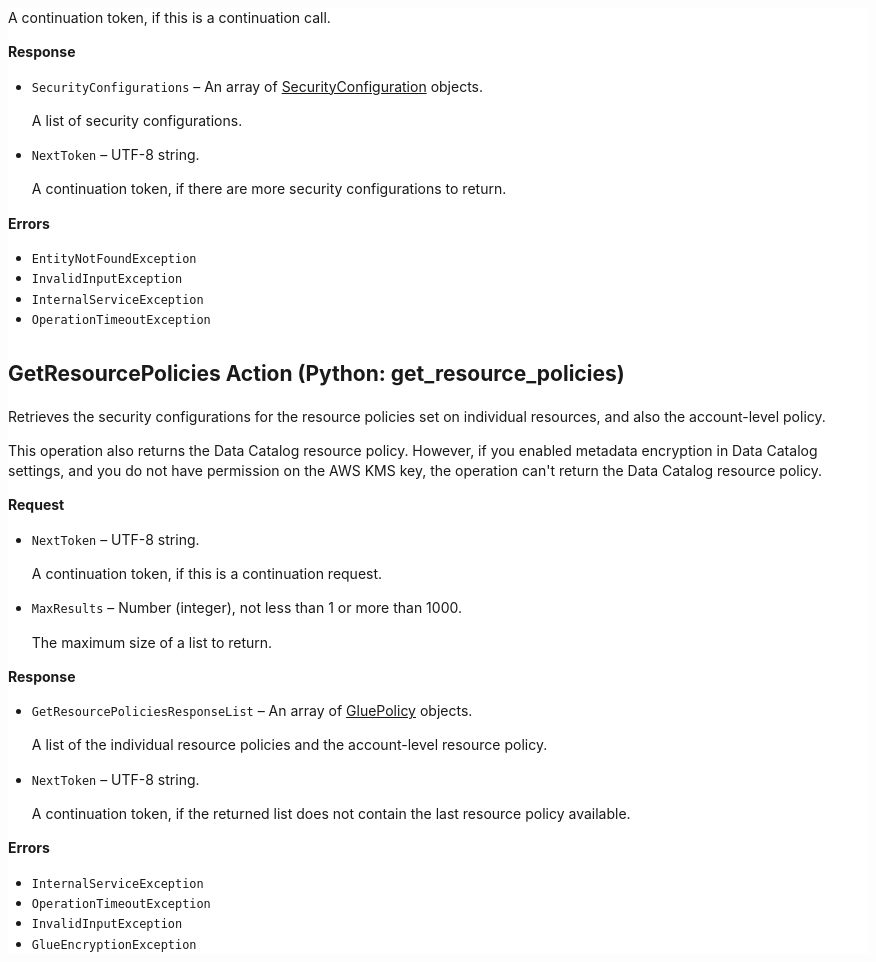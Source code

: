   A continuation token, if this is a continuation call\.

**Response**
+ `SecurityConfigurations` – An array of [SecurityConfiguration](#aws-glue-api-jobs-security-SecurityConfiguration) objects\.

  A list of security configurations\.
+ `NextToken` – UTF\-8 string\.

  A continuation token, if there are more security configurations to return\.

**Errors**
+ `EntityNotFoundException`
+ `InvalidInputException`
+ `InternalServiceException`
+ `OperationTimeoutException`

## GetResourcePolicies Action \(Python: get\_resource\_policies\)<a name="aws-glue-api-jobs-security-GetResourcePolicies"></a>

Retrieves the security configurations for the resource policies set on individual resources, and also the account\-level policy\.

This operation also returns the Data Catalog resource policy\. However, if you enabled metadata encryption in Data Catalog settings, and you do not have permission on the AWS KMS key, the operation can't return the Data Catalog resource policy\.

**Request**
+ `NextToken` – UTF\-8 string\.

  A continuation token, if this is a continuation request\.
+ `MaxResults` – Number \(integer\), not less than 1 or more than 1000\.

  The maximum size of a list to return\.

**Response**
+ `GetResourcePoliciesResponseList` – An array of [GluePolicy](#aws-glue-api-jobs-security-GluePolicy) objects\.

  A list of the individual resource policies and the account\-level resource policy\.
+ `NextToken` – UTF\-8 string\.

  A continuation token, if the returned list does not contain the last resource policy available\.

**Errors**
+ `InternalServiceException`
+ `OperationTimeoutException`
+ `InvalidInputException`
+ `GlueEncryptionException`
